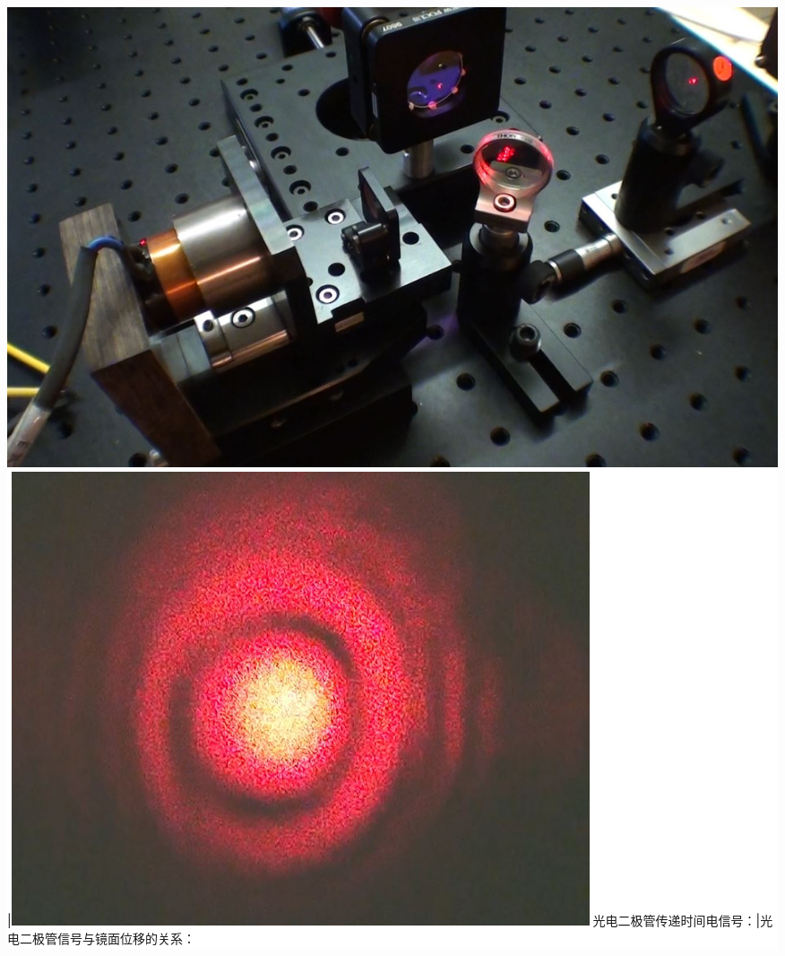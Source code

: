 <img src="./sources/laser/autocor10m.jpg" width="100%">|<img src="./sources/laser/autocor7m.jpg" width="75%">
光电二极管传递时间电信号：|光电二极管信号与镜面位移的关系：